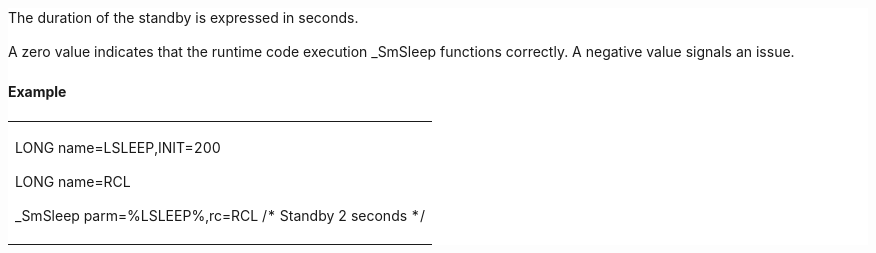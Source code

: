 

The duration of the standby is expressed in seconds.



A zero value indicates that the runtime code execution \_SmSleep functions correctly. A negative value signals an issue.



#### Example



<table data-cellspacing="0">

<tbody>

<tr class="odd">

<td><p>LONG name=LSLEEP,INIT=200</p>

<p>LONG name=RCL</p>

<p>_SmSleep parm=%LSLEEP%,rc=RCL /* Standby 2 seconds */</p></td>

</tr>

</tbody>

</table>

